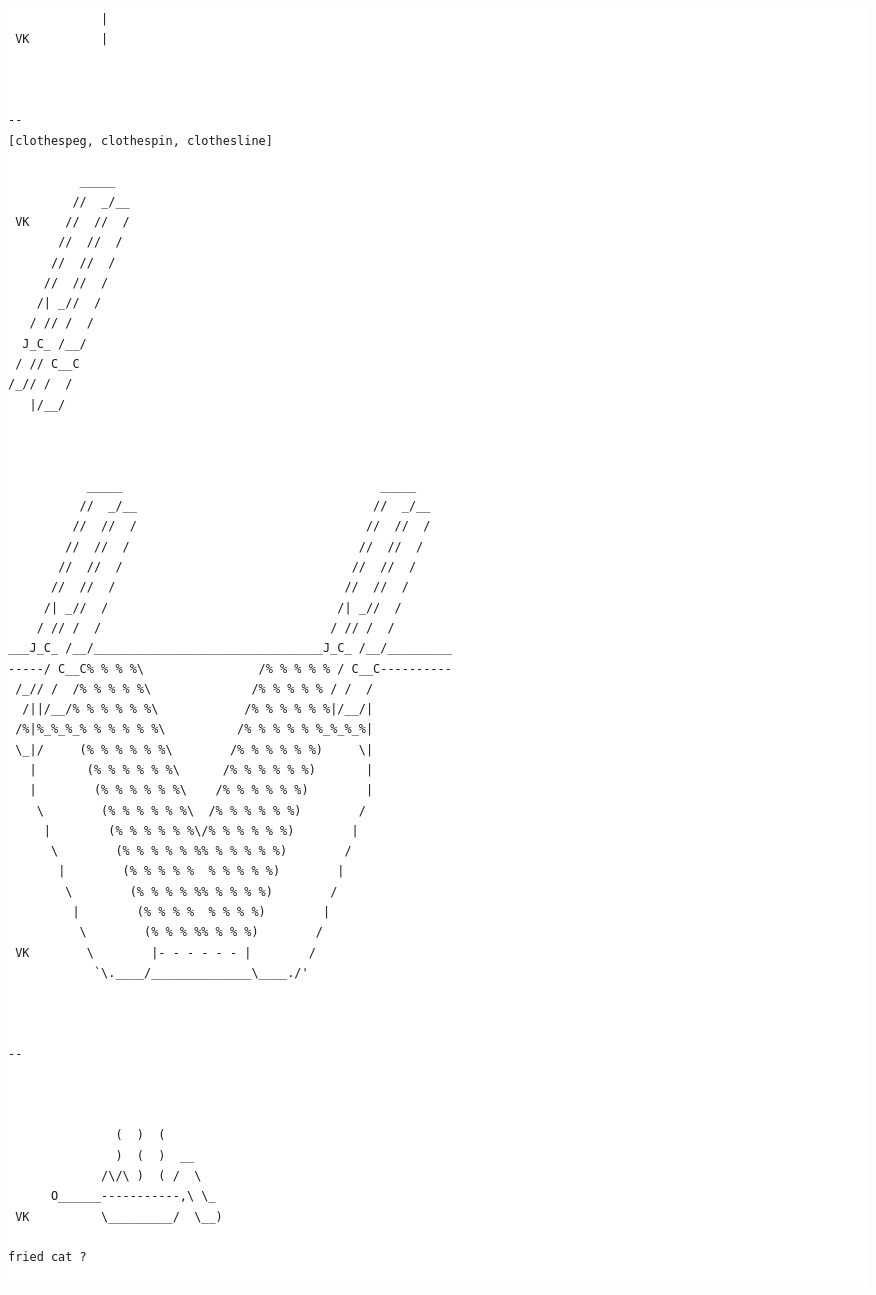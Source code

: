 ```text
             |
 VK          |
      
      

--
[clothespeg, clothespin, clothesline]

          _____
         //  _/__
 VK     //  //  /
       //  //  /
      //  //  /
     //  //  /
    /| _//  /
   / // /  /
  J_C_ /__/
 / // C__C
/_// /  /
   |/__/



           _____                                    _____
          //  _/__                                 //  _/__
         //  //  /                                //  //  /
        //  //  /                                //  //  /
       //  //  /                                //  //  /
      //  //  /                                //  //  /
     /| _//  /                                /| _//  /
    / // /  /                                / // /  /
___J_C_ /__/________________________________J_C_ /__/_________
-----/ C__C% % % %\                /% % % % % / C__C----------
 /_// /  /% % % % %\              /% % % % % / /  /
  /||/__/% % % % % %\            /% % % % % %|/__/|
 /%|%_%_%_% % % % % %\          /% % % % % %_%_%_%|
 \_|/     (% % % % % %\        /% % % % % %)     \|
   |       (% % % % % %\      /% % % % % %)       |
   |        (% % % % % %\    /% % % % % %)        |
    \        (% % % % % %\  /% % % % % %)        /
     |        (% % % % % %\/% % % % % %)        |
      \        (% % % % % %% % % % % %)        /
       |        (% % % % %  % % % % %)        |
        \        (% % % % %% % % % %)        /
         |        (% % % %  % % % %)        |
          \        (% % % %% % % %)        /
 VK        \        |- - - - - - |        /
            `\.____/______________\____./'



--

      
      
               (  )  (
               )  (  )  __
             /\/\ )  ( /  \
      O______-----------,\ \_
 VK          \_________/  \__)
      
fried cat ?
      
```